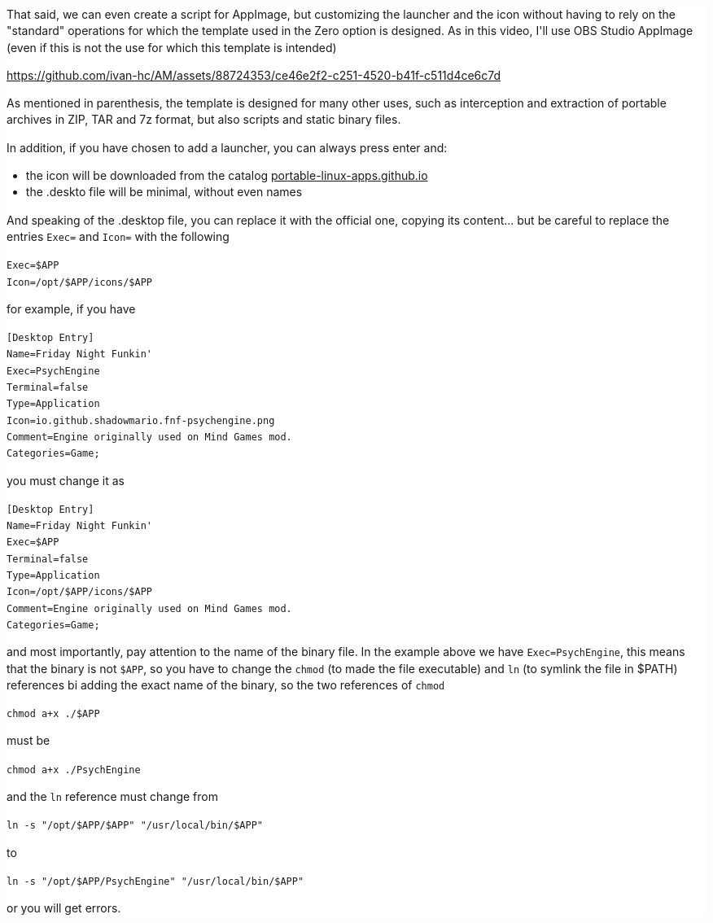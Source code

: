 That said, we can even create a script for AppImage, but customizing the launcher and the icon without having to rely on the "standard" operations for which the template used in the Zero option is designed. As in this video, I'll use OBS Studio AppImage (even if this is not the use for which this template is intended)

https://github.com/ivan-hc/AM/assets/88724353/ce46e2f2-c251-4520-b41f-c511d4ce6c7d

As mentioned in parenthesis, the template is designed for many other uses, such as interception and extraction of portable archives in ZIP, TAR and 7z format, but also scripts and static binary files.

In addition, if you have chosen to add a launcher, you can always press enter and:
- the icon will be downloaded from the catalog [portable-linux-apps.github.io](https://portable-linux-apps.github.io/)
- the .deskto file will be minimal, without even names

And speaking of the .desktop file, you can replace it with the official one, copying its content... but be careful to replace the entries `Exec=` and `Icon=` with the following
```
Exec=$APP
Icon=/opt/$APP/icons/$APP
```
for example, if you have
```
[Desktop Entry]
Name=Friday Night Funkin'
Exec=PsychEngine
Terminal=false
Type=Application
Icon=io.github.shadowmario.fnf-psychengine.png
Comment=Engine originally used on Mind Games mod.
Categories=Game;
```
you must change it as
```
[Desktop Entry]
Name=Friday Night Funkin'
Exec=$APP
Terminal=false
Type=Application
Icon=/opt/$APP/icons/$APP
Comment=Engine originally used on Mind Games mod.
Categories=Game;
```
and most importantly, pay attention to the name of the binary file. In the example above we have `Exec=PsychEngine`, this means that the binary is not `$APP`, so you have to change the `chmod` (to made the file executable) and `ln` (to symlink the file in $PATH) references bi adding the exact name of the binary, so the two references of `chmod`
```
chmod a+x ./$APP
```
must be
```
chmod a+x ./PsychEngine
```
and the `ln` reference must change from
```
ln -s "/opt/$APP/$APP" "/usr/local/bin/$APP"
```
to
```
ln -s "/opt/$APP/PsychEngine" "/usr/local/bin/$APP"
```
or you will get errors.
